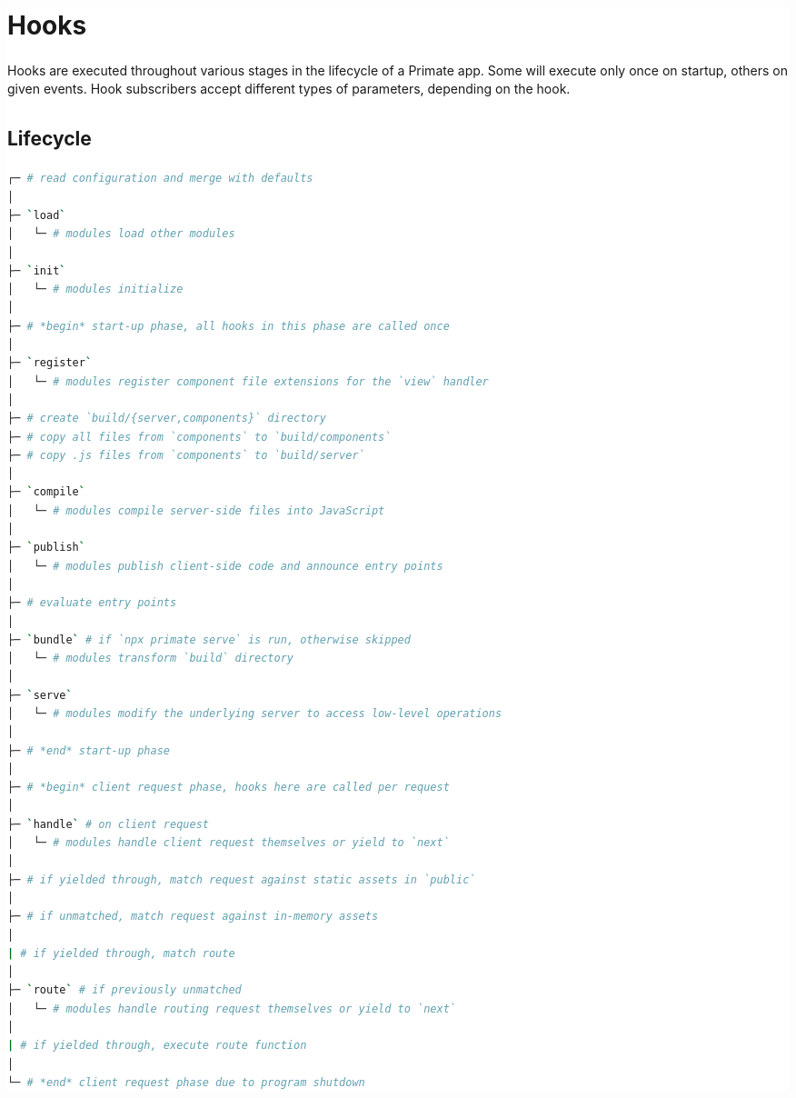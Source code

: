 # Hooks

Hooks are executed throughout various stages in the lifecycle of a Primate app.
Some will execute only once on startup, others on given events. Hook
subscribers accept different types of parameters, depending on the hook.

## Lifecycle

```sh caption=Primate app lifecycle
┌─ # read configuration and merge with defaults
│
├─ `load`
│   └─ # modules load other modules
│
├─ `init`
│   └─ # modules initialize
│
├─ # *begin* start-up phase, all hooks in this phase are called once
│
├─ `register`
│   └─ # modules register component file extensions for the `view` handler
│
├─ # create `build/{server,components}` directory
├─ # copy all files from `components` to `build/components`
├─ # copy .js files from `components` to `build/server`
│
├─ `compile`
│   └─ # modules compile server-side files into JavaScript
│
├─ `publish`
│   └─ # modules publish client-side code and announce entry points
│
├─ # evaluate entry points
│
├─ `bundle` # if `npx primate serve` is run, otherwise skipped
│   └─ # modules transform `build` directory
│
├─ `serve`
│   └─ # modules modify the underlying server to access low-level operations
│
├─ # *end* start-up phase
│
├─ # *begin* client request phase, hooks here are called per request
│
├─ `handle` # on client request
│   └─ # modules handle client request themselves or yield to `next`
│
├─ # if yielded through, match request against static assets in `public`
│
├─ # if unmatched, match request against in-memory assets
│
| # if yielded through, match route
│
├─ `route` # if previously unmatched
│   └─ # modules handle routing request themselves or yield to `next`
│
| # if yielded through, execute route function
│
└─ # *end* client request phase due to program shutdown
```
